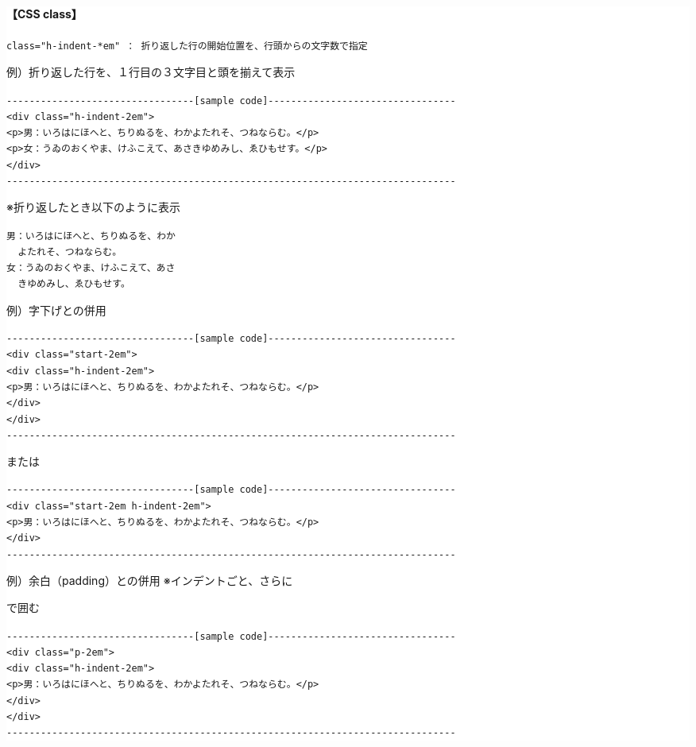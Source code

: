 #### 【CSS class】

```
class="h-indent-*em" ： 折り返した行の開始位置を、行頭からの文字数で指定
```

例）折り返した行を、１行目の３文字目と頭を揃えて表示

```
---------------------------------[sample code]---------------------------------
<div class="h-indent-2em">
<p>男：いろはにほへと、ちりぬるを、わかよたれそ、つねならむ。</p>
<p>女：うゐのおくやま、けふこえて、あさきゆめみし、ゑひもせす。</p>
</div>
-------------------------------------------------------------------------------
```

※折り返したとき以下のように表示

```
男：いろはにほへと、ちりぬるを、わか
  よたれそ、つねならむ。
女：うゐのおくやま、けふこえて、あさ
  きゆめみし、ゑひもせす。
```

例）字下げとの併用

```
---------------------------------[sample code]---------------------------------
<div class="start-2em">
<div class="h-indent-2em">
<p>男：いろはにほへと、ちりぬるを、わかよたれそ、つねならむ。</p>
</div>
</div>
-------------------------------------------------------------------------------
```

または

```
---------------------------------[sample code]---------------------------------
<div class="start-2em h-indent-2em">
<p>男：いろはにほへと、ちりぬるを、わかよたれそ、つねならむ。</p>
</div>
-------------------------------------------------------------------------------
```

例）余白（padding）との併用 ※インデントごと、さらに <div> で囲む

```
---------------------------------[sample code]---------------------------------
<div class="p-2em">
<div class="h-indent-2em">
<p>男：いろはにほへと、ちりぬるを、わかよたれそ、つねならむ。</p>
</div>
</div>
-------------------------------------------------------------------------------
```
